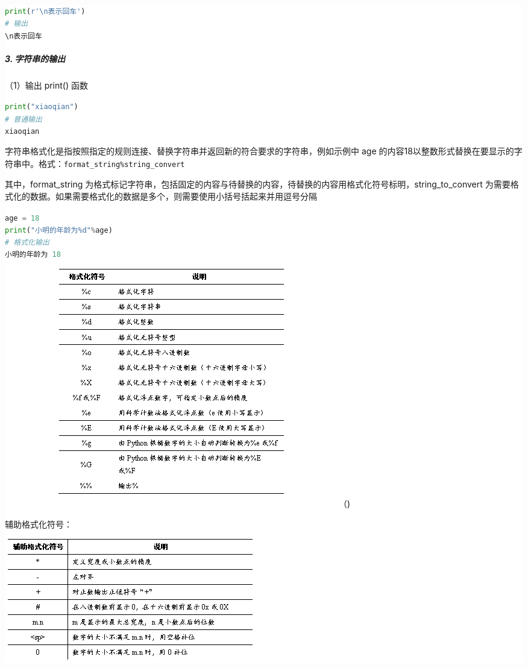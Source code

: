 ```python
print(r'\n表示回车')
# 输出
\n表示回车
```

##### 3\. 字符串的输出

（1）输出 print() 函数

```python
print("xiaoqian")
# 普通输出
xiaoqian
```

字符串格式化是指按照指定的规则连接、替换字符串并返回新的符合要求的字符串，例如示例中 age 的内容18以整数形式替换在要显示的字符串中。格式：`format_string%string_convert`

其中，format_string 为格式标记字符串，包括固定的内容与待替换的内容，待替换的内容用格式化符号标明，string_to_convert 为需要格式化的数据。如果需要格式化的数据是多个，则需要使用小括号括起来并用逗号分隔

```python
age = 18
print("小明的年龄为%d"%age)
# 格式化输出
小明的年龄为 18
```



![image-20211201165428743](Python.assets/image-20211201165428743.png)（)

辅助格式化符号：

![image-20211201170711349](Python.assets/image-20211201170711349.png)
